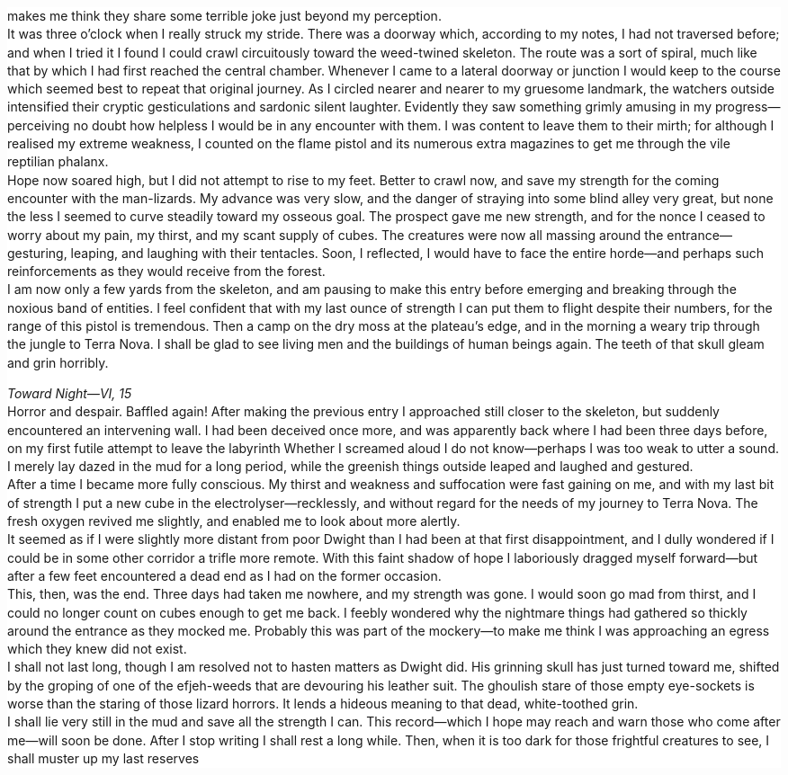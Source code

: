 makes me think they share some terrible joke just beyond my perception.  
It was three o’clock when I really struck my stride. There was a doorway
which, according to my notes, I had not traversed before; and when I tried it
I found I could crawl circuitously toward the weed-twined skeleton. The route
was a sort of spiral, much like that by which I had first reached the central
chamber. Whenever I came to a lateral doorway or junction I would keep to the
course which seemed best to repeat that original journey. As I circled nearer
and nearer to my gruesome landmark, the watchers outside intensified their
cryptic gesticulations and sardonic silent laughter. Evidently they saw
something grimly amusing in my progress—perceiving no doubt how helpless I
would be in any encounter with them. I was content to leave them to their
mirth; for although I realised my extreme weakness, I counted on the flame
pistol and its numerous extra magazines to get me through the vile reptilian
phalanx.  
Hope now soared high, but I did not attempt to rise to my feet. Better to
crawl now, and save my strength for the coming encounter with the man-lizards.
My advance was very slow, and the danger of straying into some blind alley
very great, but none the less I seemed to curve steadily toward my osseous
goal. The prospect gave me new strength, and for the nonce I ceased to worry
about my pain, my thirst, and my scant supply of cubes. The creatures were now
all massing around the entrance—gesturing, leaping, and laughing with their
tentacles. Soon, I reflected, I would have to face the entire horde—and
perhaps such reinforcements as they would receive from the forest.  
I am now only a few yards from the skeleton, and am pausing to make this entry
before emerging and breaking through the noxious band of entities. I feel
confident that with my last ounce of strength I can put them to flight despite
their numbers, for the range of this pistol is tremendous. Then a camp on the
dry moss at the plateau’s edge, and in the morning a weary trip through the
jungle to Terra Nova. I shall be glad to see living men and the buildings of
human beings again. The teeth of that skull gleam and grin horribly.  
  
_Toward Night—VI, 15_  
Horror and despair. Baffled again! After making the previous entry I
approached still closer to the skeleton, but suddenly encountered an
intervening wall. I had been deceived once more, and was apparently back where
I had been three days before, on my first futile attempt to leave the
labyrinth Whether I screamed aloud I do not know—perhaps I was too weak to
utter a sound. I merely lay dazed in the mud for a long period, while the
greenish things outside leaped and laughed and gestured.  
After a time I became more fully conscious. My thirst and weakness and
suffocation were fast gaining on me, and with my last bit of strength I put a
new cube in the electrolyser—recklessly, and without regard for the needs of
my journey to Terra Nova. The fresh oxygen revived me slightly, and enabled me
to look about more alertly.  
It seemed as if I were slightly more distant from poor Dwight than I had been
at that first disappointment, and I dully wondered if I could be in some other
corridor a trifle more remote. With this faint shadow of hope I laboriously
dragged myself forward—but after a few feet encountered a dead end as I had on
the former occasion.  
This, then, was the end. Three days had taken me nowhere, and my strength was
gone. I would soon go mad from thirst, and I could no longer count on cubes
enough to get me back. I feebly wondered why the nightmare things had gathered
so thickly around the entrance as they mocked me. Probably this was part of
the mockery—to make me think I was approaching an egress which they knew did
not exist.  
I shall not last long, though I am resolved not to hasten matters as Dwight
did. His grinning skull has just turned toward me, shifted by the groping of
one of the efjeh-weeds that are devouring his leather suit. The ghoulish stare
of those empty eye-sockets is worse than the staring of those lizard horrors.
It lends a hideous meaning to that dead, white-toothed grin.  
I shall lie very still in the mud and save all the strength I can. This
record—which I hope may reach and warn those who come after me—will soon be
done. After I stop writing I shall rest a long while. Then, when it is too
dark for those frightful creatures to see, I shall muster up my last reserves